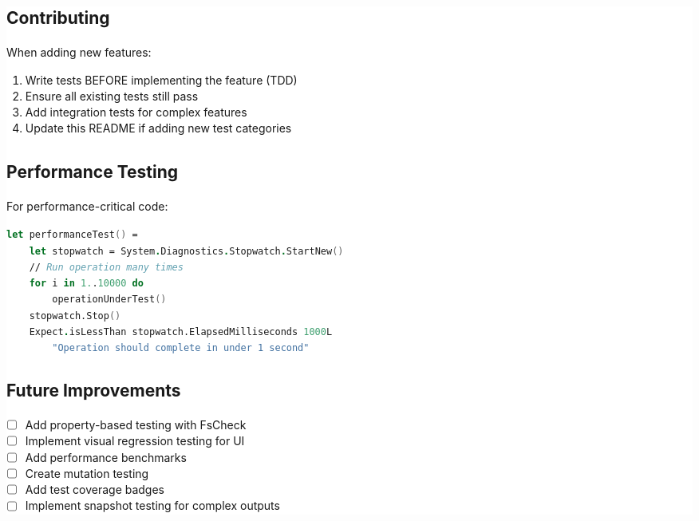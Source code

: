 ## Contributing

When adding new features:
1. Write tests BEFORE implementing the feature (TDD)
2. Ensure all existing tests still pass
3. Add integration tests for complex features
4. Update this README if adding new test categories

## Performance Testing

For performance-critical code:
```fsharp
let performanceTest() =
    let stopwatch = System.Diagnostics.Stopwatch.StartNew()
    // Run operation many times
    for i in 1..10000 do
        operationUnderTest()
    stopwatch.Stop()
    Expect.isLessThan stopwatch.ElapsedMilliseconds 1000L 
        "Operation should complete in under 1 second"
```

## Future Improvements

- [ ] Add property-based testing with FsCheck
- [ ] Implement visual regression testing for UI
- [ ] Add performance benchmarks
- [ ] Create mutation testing
- [ ] Add test coverage badges
- [ ] Implement snapshot testing for complex outputs